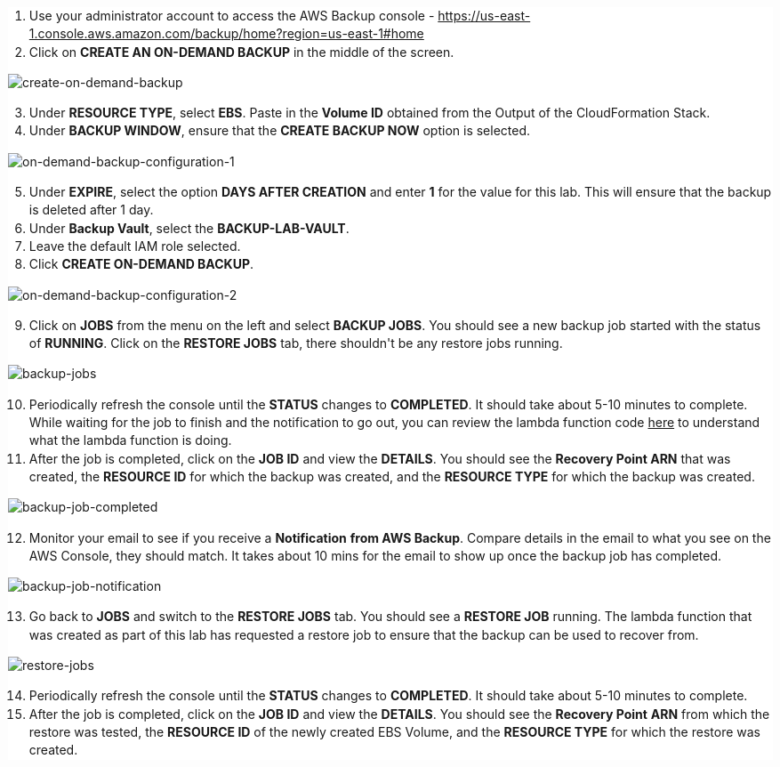 1.  Use your administrator account to access the AWS Backup console - <https://us-east-1.console.aws.amazon.com/backup/home?region=us-east-1#home>
2.  Click on **CREATE AN ON-DEMAND BACKUP** in the middle of the screen.

![create-on-demand-backup](Images/create-on-demand-backup.png)

3.  Under **RESOURCE TYPE**, select **EBS**. Paste in the **Volume ID** obtained from the Output of the CloudFormation Stack.
4.  Under **BACKUP WINDOW**, ensure that the **CREATE BACKUP NOW** option is selected.

![on-demand-backup-configuration-1](Images/on-demand-backup-configuration-1.png)

5.  Under **EXPIRE**, select the option **DAYS AFTER CREATION** and enter **1** for the value for this lab. This will ensure that the backup is deleted after 1 day.
6.  Under **Backup Vault**, select the **BACKUP-LAB-VAULT**.
7.  Leave the default IAM role selected.
8.  Click **CREATE ON-DEMAND BACKUP**.

![on-demand-backup-configuration-2](Images/on-demand-backup-configuration-2.png)

9.  Click on **JOBS** from the menu on the left and select **BACKUP JOBS**. You should see a new backup job started with the status of **RUNNING**. Click on the **RESTORE JOBS** tab, there shouldn't be any restore jobs running.

![backup-jobs](Images/backup-jobs.png)

10. Periodically refresh the console until the **STATUS** changes to **COMPLETED**. It should take about 5-10 minutes to complete. While waiting for the job to finish and the notification to go out, you can review the lambda function code [here](Code/lambda_function.py) to understand what the lambda function is doing.
11. After the job is completed, click on the **JOB ID** and view the **DETAILS**. You should see the **Recovery Point ARN** that was created, the **RESOURCE ID** for which the backup was created, and the **RESOURCE TYPE** for which the backup was created.

![backup-job-completed](Images/backup-job-completed.png)

12. Monitor your email to see if you receive a **Notification** **from AWS Backup**. Compare details in the email to what you see on the AWS Console, they should match. It takes about 10 mins for the email to show up once the backup job has completed.

![backup-job-notification](Images/backup-job-notification.png)

13. Go back to **JOBS** and switch to the **RESTORE JOBS** tab. You should see a **RESTORE JOB** running. The lambda function that was created as part of this lab has requested a restore job to ensure that the backup can be used to recover from.

![restore-jobs](Images/restore-jobs.png)

14. Periodically refresh the console until the **STATUS** changes to **COMPLETED**. It should take about 5-10 minutes to complete.
15. After the job is completed, click on the **JOB ID** and view the **DETAILS**. You should see the **Recovery Point** **ARN** from which the restore was tested, the **RESOURCE ID** of the newly created EBS Volume, and the **RESOURCE TYPE** for which the restore was created.
